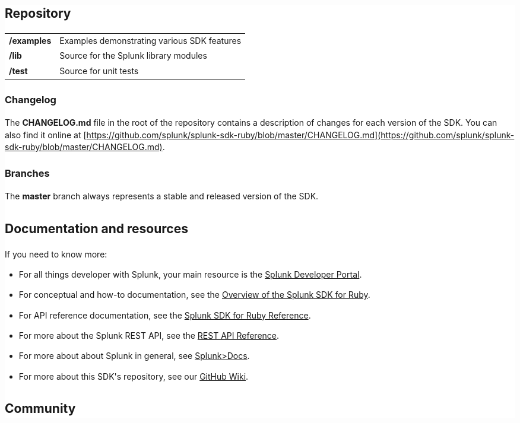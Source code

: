 ## Repository

<table>

<tr>
<tr>
<td><b>/examples</b></td>
<td>Examples demonstrating various SDK features</td>
</tr>

<tr>
<td><b>/lib</b></td>
<td>Source for the Splunk library modules</td>
</tr>

<tr>
<td><b>/test</b></td>
<td>Source for unit tests</td>
</tr>

</table>

### Changelog

The **CHANGELOG.md** file in the root of the repository contains a description
of changes for each version of the SDK. You can also find it online at
[https://github.com/splunk/splunk-sdk-ruby/blob/master/CHANGELOG.md](https://github.com/splunk/splunk-sdk-ruby/blob/master/CHANGELOG.md).

### Branches

The **master** branch always represents a stable and released version of the SDK.

## Documentation and resources

If you need to know more: 

* For all things developer with Splunk, your main resource is the [Splunk Developer Portal](http://dev.splunk.com).

* For conceptual and how-to documentation, see the [Overview of the Splunk SDK for Ruby](http://dev.splunk.com/view/SP-CAAAENQ).

* For API reference documentation, see the [Splunk SDK for Ruby Reference](http://docs.splunk.com/Documentation/RubySDK).

* For more about the Splunk REST API, see the [REST API Reference](http://docs.splunk.com/Documentation/Splunk/latest/RESTAPI).

* For more about about Splunk in general, see [Splunk>Docs](http://docs.splunk.com/Documentation/Splunk).

* For more about this SDK's repository, see our [GitHub Wiki](https://github.com/splunk/splunk-sdk-ruby/wiki/).

## Community

